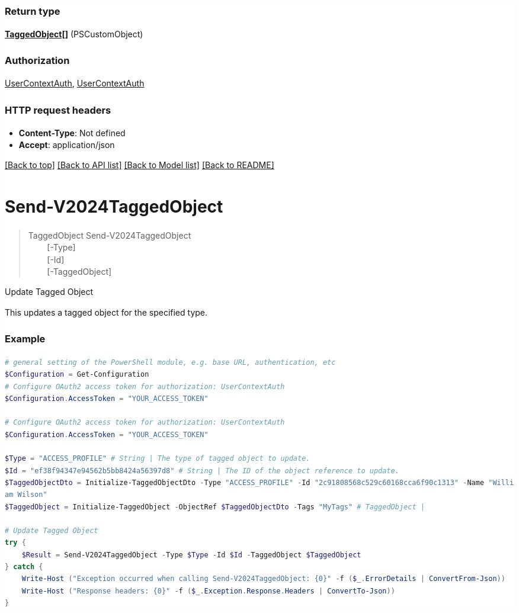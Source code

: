 ### Return type

[**TaggedObject[]**](TaggedObject.md) (PSCustomObject)

### Authorization

[UserContextAuth](../README.md#UserContextAuth), [UserContextAuth](../README.md#UserContextAuth)

### HTTP request headers

 - **Content-Type**: Not defined
 - **Accept**: application/json

[[Back to top]](#) [[Back to API list]](../README.md#documentation-for-api-endpoints) [[Back to Model list]](../README.md#documentation-for-models) [[Back to README]](../README.md)

<a id="Send-V2024TaggedObject"></a>
# **Send-V2024TaggedObject**
> TaggedObject Send-V2024TaggedObject<br>
> &nbsp;&nbsp;&nbsp;&nbsp;&nbsp;&nbsp;&nbsp;&nbsp;[-Type] <String><br>
> &nbsp;&nbsp;&nbsp;&nbsp;&nbsp;&nbsp;&nbsp;&nbsp;[-Id] <String><br>
> &nbsp;&nbsp;&nbsp;&nbsp;&nbsp;&nbsp;&nbsp;&nbsp;[-TaggedObject] <PSCustomObject><br>

Update Tagged Object

This updates a tagged object for the specified type.

### Example
```powershell
# general setting of the PowerShell module, e.g. base URL, authentication, etc
$Configuration = Get-Configuration
# Configure OAuth2 access token for authorization: UserContextAuth
$Configuration.AccessToken = "YOUR_ACCESS_TOKEN"

# Configure OAuth2 access token for authorization: UserContextAuth
$Configuration.AccessToken = "YOUR_ACCESS_TOKEN"

$Type = "ACCESS_PROFILE" # String | The type of tagged object to update.
$Id = "ef38f94347e94562b5bb8424a56397d8" # String | The ID of the object reference to update.
$TaggedObjectDto = Initialize-TaggedObjectDto -Type "ACCESS_PROFILE" -Id "2c91808568c529c60168cca6f90c1313" -Name "William Wilson"
$TaggedObject = Initialize-TaggedObject -ObjectRef $TaggedObjectDto -Tags "MyTags" # TaggedObject | 

# Update Tagged Object
try {
    $Result = Send-V2024TaggedObject -Type $Type -Id $Id -TaggedObject $TaggedObject
} catch {
    Write-Host ("Exception occurred when calling Send-V2024TaggedObject: {0}" -f ($_.ErrorDetails | ConvertFrom-Json))
    Write-Host ("Response headers: {0}" -f ($_.Exception.Response.Headers | ConvertTo-Json))
}
```
